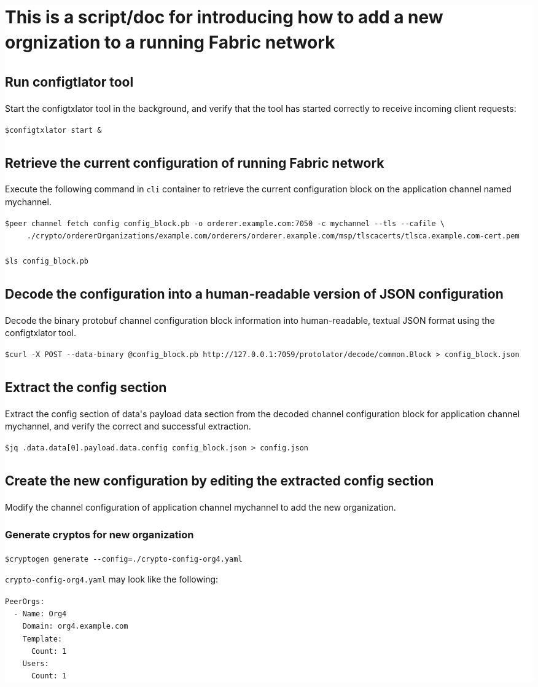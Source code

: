 # This is a script/doc for introducing how to add a new orgnization to a running Fabric network

## Run configtlator tool
Start the configtxlator tool in the background, and verify that the tool has started correctly to receive incoming client requests:
```
$configtxlator start &
```

## Retrieve the current configuration of running Fabric network
Execute the following command in `cli` container to retrieve the current configuration block on the application channel named mychannel.
```
$peer channel fetch config config_block.pb -o orderer.example.com:7050 -c mychannel --tls --cafile \
     ./crypto/ordererOrganizations/example.com/orderers/orderer.example.com/msp/tlscacerts/tlsca.example.com-cert.pem

$ls config_block.pb
```
## Decode the configuration into a human-readable version of JSON configuration
Decode the binary protobuf channel configuration block information into human-readable, textual JSON format using the configtxlator tool.
```
$curl -X POST --data-binary @config_block.pb http://127.0.0.1:7059/protolator/decode/common.Block > config_block.json
```

## Extract the config section
Extract the config section of data's payload data section from the decoded channel configuration block for application channel mychannel, and verify the correct and successful extraction.
```
$jq .data.data[0].payload.data.config config_block.json > config.json
```

## Create the new configuration by editing the extracted config section
Modify the channel configuration of application channel mychannel to add the new organization.

### Generate cryptos for new organization
```
$cryptogen generate --config=./crypto-config-org4.yaml
```
`crypto-config-org4.yaml` may look like the following:
```
PeerOrgs:
  - Name: Org4
    Domain: org4.example.com
    Template:
      Count: 1
    Users:
      Count: 1
```
